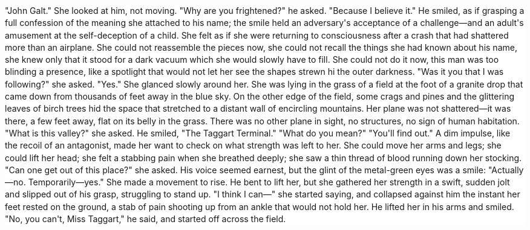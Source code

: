 

"John Galt."
She looked at him, not moving.
"Why are you frightened?" he asked.
"Because I believe it."
He smiled, as if grasping a full confession of the meaning she attached to his name; the smile held an
adversary's acceptance of a challenge—and an adult's amusement at the self-deception of a child.
She felt as if she were returning to consciousness after a crash that had shattered more than an airplane.
She could not reassemble the pieces now, she could not recall the things she had known about his name,
she knew only that it stood for a dark vacuum which she would slowly have to fill. She could not do it
now, this man was too blinding a presence, like a spotlight that would not let her see the shapes strewn hi
the outer darkness.
"Was it you that I was following?" she asked.
"Yes."
She glanced slowly around her. She was lying in the grass of a field at the foot of a granite drop that
came down from thousands of feet away in the blue sky. On the other edge of the field, some crags and
pines and the glittering leaves of birch trees hid the space that stretched to a distant wall of encircling
mountains. Her plane was not shattered—it was there, a few feet away, flat on its belly in the grass.
There was no other plane in sight, no structures, no sign of human habitation.
"What is this valley?" she asked.
He smiled, "The Taggart Terminal."
"What do you mean?"
"You'll find out."
A dim impulse, like the recoil of an antagonist, made her want to check on what strength was left to her.
She could move her arms and legs; she could lift her head; she felt a stabbing pain when she breathed
deeply; she saw a thin thread of blood running down her stocking.
"Can one get out of this place?" she asked.
His voice seemed earnest, but the glint of the metal-green eyes was a smile: "Actually—no.
Temporarily—yes."
She made a movement to rise. He bent to lift her, but she gathered her strength in a swift, sudden jolt
and slipped out of his grasp, struggling to stand up. "I think I can—" she started saying, and collapsed
against him the instant her feet rested on the ground, a stab of pain shooting up from an ankle that would
not hold her.
He lifted her in his arms and smiled. "No, you can't, Miss Taggart," he said, and started off across the
field.
